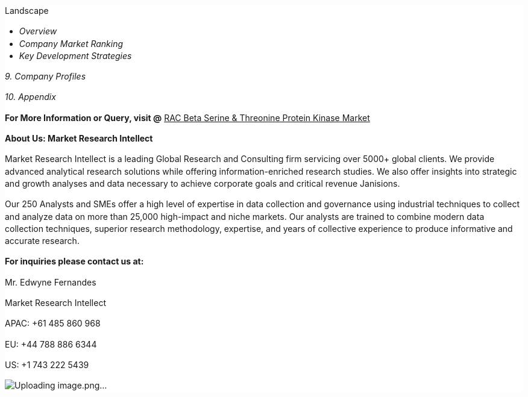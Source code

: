 Landscape</span></em></p><ul><li><em><span class="">Overview</span></em></li><li><em><span class="">Company Market Ranking</span></em></li><li><em><span class="">Key Development Strategies</span></em></li></ul><p><em><span class="font-[700]">9. Company Profiles</span></em></p><p><em><span class="font-[700]">10. Appendix</span></em></p><p><span class="font-[700]"><strong>For More Information or Query, visit&nbsp;@</strong>&nbsp;</span><span class="font-[700]"><a href="https://www.marketresearchintellect.com/product/global-rac-beta-serine-threonine-protein-kinase-market/?utm_source=Linkedin&utm_medium=861" target="_blank" data-tracking-control-name="article-ssr-frontend-pulse_little-text-block" data-tracking-will-navigate="" data-test-link="">RAC Beta Serine & Threonine Protein Kinase Market</a></span></p><p><strong><span class="font-[700]">About Us: Market Research Intellect</span></strong></p><p><span class="">Market Research Intellect is a leading Global Research and Consulting firm servicing over 5000+ global clients. We provide advanced analytical research solutions while offering information-enriched research studies.&nbsp;</span>We also offer insights into strategic and growth analyses and data necessary to achieve corporate goals and critical revenue Janisions.</p><p><span class="">Our 250 Analysts and SMEs offer a high level of expertise in data collection and governance using industrial techniques to collect and analyze data on more than 25,000 high-impact and niche markets. Our analysts are trained to combine modern data collection techniques, superior research methodology, expertise, and years of collective experience to produce informative and accurate research.</span></p><p><strong>For inquiries please contact us at:</strong></p><p>Mr. Edwyne Fernandes</p><p>Market Research Intellect</p><p>APAC: +61 485 860 968</p><p>EU: +44 788 886 6344</p><p>US: +1 743 222 5439</p>
![Uploading image.png…]()
